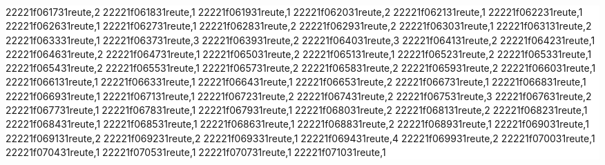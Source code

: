 22221f061731reute,2
22221f061831reute,1
22221f061931reute,1
22221f062031reute,2
22221f062131reute,1
22221f062231reute,1
22221f062631reute,1
22221f062731reute,1
22221f062831reute,2
22221f062931reute,2
22221f063031reute,1
22221f063131reute,2
22221f063331reute,1
22221f063731reute,3
22221f063931reute,2
22221f064031reute,3
22221f064131reute,2
22221f064231reute,1
22221f064631reute,2
22221f064731reute,1
22221f065031reute,2
22221f065131reute,1
22221f065231reute,2
22221f065331reute,1
22221f065431reute,2
22221f065531reute,1
22221f065731reute,2
22221f065831reute,2
22221f065931reute,2
22221f066031reute,1
22221f066131reute,1
22221f066331reute,1
22221f066431reute,1
22221f066531reute,2
22221f066731reute,1
22221f066831reute,1
22221f066931reute,1
22221f067131reute,1
22221f067231reute,2
22221f067431reute,2
22221f067531reute,3
22221f067631reute,2
22221f067731reute,1
22221f067831reute,1
22221f067931reute,1
22221f068031reute,2
22221f068131reute,2
22221f068231reute,1
22221f068431reute,1
22221f068531reute,1
22221f068631reute,1
22221f068831reute,2
22221f068931reute,1
22221f069031reute,1
22221f069131reute,2
22221f069231reute,2
22221f069331reute,1
22221f069431reute,4
22221f069931reute,2
22221f070031reute,1
22221f070431reute,1
22221f070531reute,1
22221f070731reute,1
22221f071031reute,1